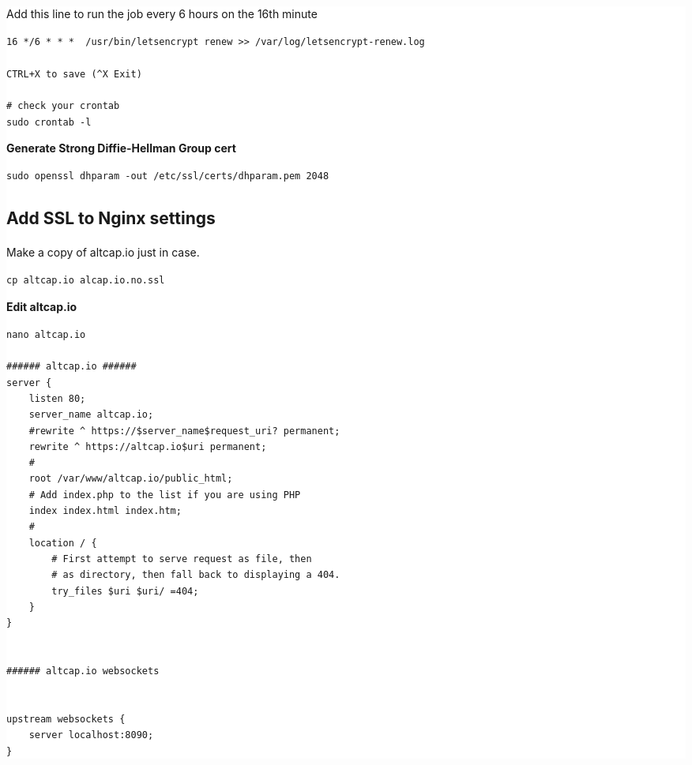 Add this line to run the job every 6 hours on the 16th minute

    16 */6 * * *  /usr/bin/letsencrypt renew >> /var/log/letsencrypt-renew.log

    CTRL+X to save (^X Exit)

    # check your crontab
    sudo crontab -l

**Generate Strong Diffie-Hellman Group cert**

    sudo openssl dhparam -out /etc/ssl/certs/dhparam.pem 2048


## Add SSL to Nginx settings

Make a copy of altcap.io just in case.

    cp altcap.io alcap.io.no.ssl

**Edit altcap.io**

    nano altcap.io

    ###### altcap.io ######
    server {
        listen 80;
        server_name altcap.io;
        #rewrite ^ https://$server_name$request_uri? permanent;
        rewrite ^ https://altcap.io$uri permanent;
        #
        root /var/www/altcap.io/public_html;
        # Add index.php to the list if you are using PHP
        index index.html index.htm;
        #
        location / {
            # First attempt to serve request as file, then
            # as directory, then fall back to displaying a 404.
            try_files $uri $uri/ =404;
        }
    }


    ###### altcap.io websockets


    upstream websockets {
        server localhost:8090;
    }

